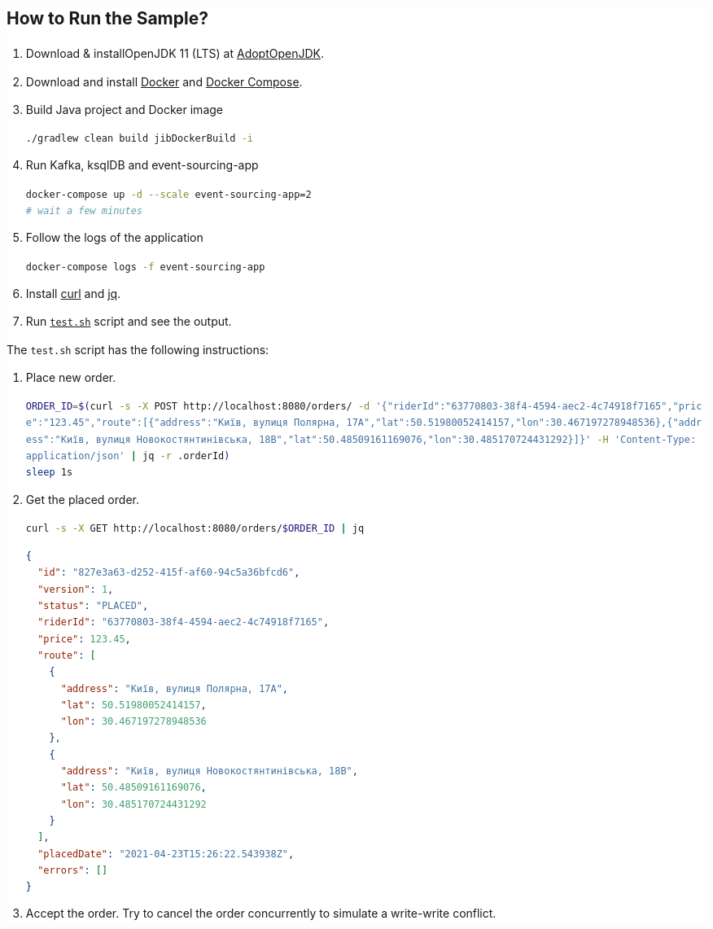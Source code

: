 ## <a name="53af957fc9dc9f7083531a00fe3f364e"></a>How to Run the Sample?

1. Download & installOpenJDK 11 (LTS) at [AdoptOpenJDK](https://adoptopenjdk.net/).

2. Download and install [Docker](https://docs.docker.com/engine/install/)
   and [Docker Compose](https://docs.docker.com/compose/install/).

3. Build Java project and Docker image
    ```bash
    ./gradlew clean build jibDockerBuild -i
    ```

4. Run Kafka, ksqlDB and event-sourcing-app
    ```bash
    docker-compose up -d --scale event-sourcing-app=2
    # wait a few minutes
    ```
5. Follow the logs of the application
    ```bash
    docker-compose logs -f event-sourcing-app
    ```
6. Install [curl](https://curl.se/) and [jq](https://stedolan.github.io/jq/).

7. Run [`test.sh`](test.sh) script and see the output.

The `test.sh` script has the following instructions:

1. Place new order.
    ```bash
    ORDER_ID=$(curl -s -X POST http://localhost:8080/orders/ -d '{"riderId":"63770803-38f4-4594-aec2-4c74918f7165","price":"123.45","route":[{"address":"Київ, вулиця Полярна, 17А","lat":50.51980052414157,"lon":30.467197278948536},{"address":"Київ, вулиця Новокостянтинівська, 18В","lat":50.48509161169076,"lon":30.485170724431292}]}' -H 'Content-Type: application/json' | jq -r .orderId)
    sleep 1s
    ```
2. Get the placed order.
    ```bash
    curl -s -X GET http://localhost:8080/orders/$ORDER_ID | jq
    ```
    ```json
    {
      "id": "827e3a63-d252-415f-af60-94c5a36bfcd6",
      "version": 1,
      "status": "PLACED",
      "riderId": "63770803-38f4-4594-aec2-4c74918f7165",
      "price": 123.45,
      "route": [
        {
          "address": "Київ, вулиця Полярна, 17А",
          "lat": 50.51980052414157,
          "lon": 30.467197278948536
        },
        {
          "address": "Київ, вулиця Новокостянтинівська, 18В",
          "lat": 50.48509161169076,
          "lon": 30.485170724431292
        }
      ],
      "placedDate": "2021-04-23T15:26:22.543938Z",
      "errors": []
    }
    ```
3. Accept the order. Try to cancel the order concurrently to simulate a write-write conflict.